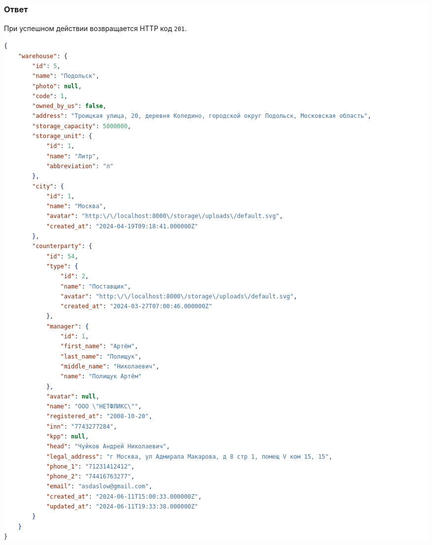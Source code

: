 ### Ответ

При успешном действии возвращается HTTP код `201`.
```json
{
	"warehouse": {
		"id": 5,
		"name": "Подольск",
		"photo": null,
		"code": 1,
		"owned_by_us": false,
		"address": "Троицкая улица, 20, деревня Коледино, городской округ Подольск, Московская область",
		"storage_capacity": 5000000,
		"storage_unit": {
			"id": 1,
			"name": "Литр",
			"abbreviation": "л"
		},
		"city": {
			"id": 1,
			"name": "Москва",
			"avatar": "http:\/\/localhost:8000\/storage\/uploads\/default.svg",
			"created_at": "2024-04-19T09:18:41.000000Z"
		},
		"counterparty": {
			"id": 54,
			"type": {
				"id": 2,
				"name": "Поставщик",
				"avatar": "http:\/\/localhost:8000\/storage\/uploads\/default.svg",
				"created_at": "2024-03-27T07:00:46.000000Z"
			},
			"manager": {
				"id": 1,
				"first_name": "Артём",
				"last_name": "Полищук",
				"middle_name": "Николаевич",
				"name": "Полищук Артём"
			},
			"avatar": null,
			"name": "ООО \"НЕТФЛИКС\"",
			"registered_at": "2008-10-20",
			"inn": "7743277284",
			"kpp": null,
			"head": "Чуйков Андрей Николаевич",
			"legal_address": "г Москва, ул Адмирала Макарова, д 8 стр 1, помещ V ком 15, 15",
			"phone_1": "71231412412",
			"phone_2": "74416763277",
			"email": "asdaslow@gmail.com",
			"created_at": "2024-06-11T15:00:33.000000Z",
			"updated_at": "2024-06-11T19:33:38.000000Z"
		}
	}
}
```
